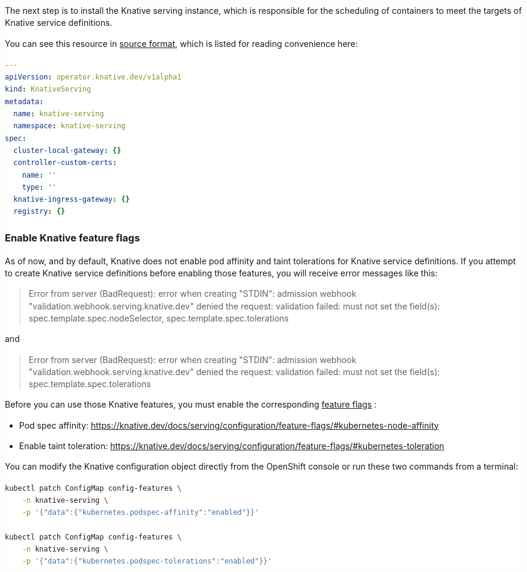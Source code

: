 The next step is to install the Knative serving instance, which is responsible for the scheduling of containers to meet the targets of Knative service definitions.

You can see this resource in [source format](/assets/knative-interruptible/descriptors/knative-serving.yaml), which is listed for reading convenience here:

```yml
---
apiVersion: operator.knative.dev/v1alpha1
kind: KnativeServing
metadata:
  name: knative-serving
  namespace: knative-serving
spec:
  cluster-local-gateway: {}
  controller-custom-certs:
    name: ''
    type: ''
  knative-ingress-gateway: {}
  registry: {}
```

### Enable Knative feature flags

As of now, and by default, Knative does not enable pod affinity and taint tolerations for Knative service definitions. If you attempt to create Knative service definitions before enabling those features, you will receive error messages like this:

> Error from server (BadRequest): error when creating "STDIN": admission webhook "validation.webhook.serving.knative.dev" denied the request: validation failed: must not set the field(s): spec.template.spec.nodeSelector, spec.template.spec.tolerations

and

> Error from server (BadRequest): error when creating "STDIN": admission webhook "validation.webhook.serving.knative.dev" denied the request: validation failed: must not set the field(s): spec.template.spec.tolerations

Before you can use those Knative features, you must enable the corresponding [feature flags](https://knative.dev/docs/serving/configuration/feature-flags/) :

- Pod spec affinity: <https://knative.dev/docs/serving/configuration/feature-flags/#kubernetes-node-affinity>

- Enable taint toleration: <https://knative.dev/docs/serving/configuration/feature-flags/#kubernetes-toleration>

You can modify the Knative configuration object directly from the OpenShift console or run these two commands from a terminal:

```sh
kubectl patch ConfigMap config-features \
    -n knative-serving \
    -p '{"data":{"kubernetes.podspec-affinity":"enabled"}}'

kubectl patch ConfigMap config-features \
    -n knative-serving \
    -p '{"data":{"kubernetes.podspec-tolerations":"enabled"}}'
```
